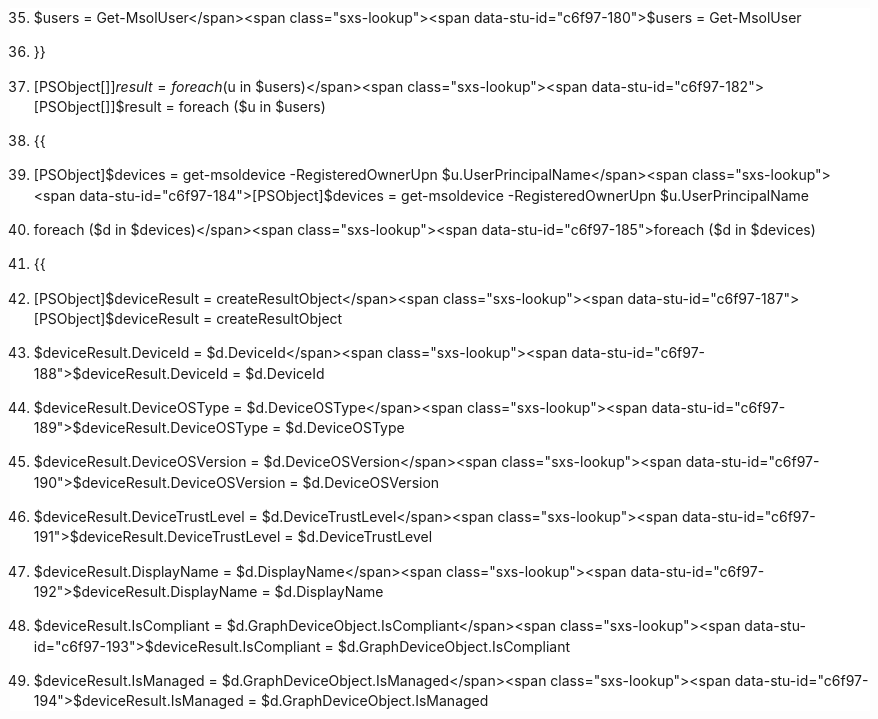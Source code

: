 
35.  <span data-ttu-id="c6f97-180">$users = Get-MsolUser</span><span class="sxs-lookup"><span data-stu-id="c6f97-180">$users = Get-MsolUser</span></span>
    

36.  <span data-ttu-id="c6f97-181">}</span><span class="sxs-lookup"><span data-stu-id="c6f97-181">}</span></span>
    

38.  <span data-ttu-id="c6f97-182">[PSObject[]]$result = foreach ($u in $users)</span><span class="sxs-lookup"><span data-stu-id="c6f97-182">[PSObject[]]$result = foreach ($u in $users)</span></span>
    

39.  <span data-ttu-id="c6f97-183">{</span><span class="sxs-lookup"><span data-stu-id="c6f97-183">{</span></span>
    

41.  <span data-ttu-id="c6f97-184">[PSObject]$devices = get-msoldevice -RegisteredOwnerUpn $u.UserPrincipalName</span><span class="sxs-lookup"><span data-stu-id="c6f97-184">[PSObject]$devices = get-msoldevice -RegisteredOwnerUpn $u.UserPrincipalName</span></span>
    

42.  <span data-ttu-id="c6f97-185">foreach ($d in $devices)</span><span class="sxs-lookup"><span data-stu-id="c6f97-185">foreach ($d in $devices)</span></span>
    

43.  <span data-ttu-id="c6f97-186">{</span><span class="sxs-lookup"><span data-stu-id="c6f97-186">{</span></span>
    

44.  <span data-ttu-id="c6f97-187">[PSObject]$deviceResult = createResultObject</span><span class="sxs-lookup"><span data-stu-id="c6f97-187">[PSObject]$deviceResult = createResultObject</span></span>
    

45.  <span data-ttu-id="c6f97-188">$deviceResult.DeviceId = $d.DeviceId</span><span class="sxs-lookup"><span data-stu-id="c6f97-188">$deviceResult.DeviceId = $d.DeviceId</span></span>
    

46.  <span data-ttu-id="c6f97-189">$deviceResult.DeviceOSType = $d.DeviceOSType</span><span class="sxs-lookup"><span data-stu-id="c6f97-189">$deviceResult.DeviceOSType = $d.DeviceOSType</span></span>
    

47.  <span data-ttu-id="c6f97-190">$deviceResult.DeviceOSVersion = $d.DeviceOSVersion</span><span class="sxs-lookup"><span data-stu-id="c6f97-190">$deviceResult.DeviceOSVersion = $d.DeviceOSVersion</span></span>
    

48.  <span data-ttu-id="c6f97-191">$deviceResult.DeviceTrustLevel = $d.DeviceTrustLevel</span><span class="sxs-lookup"><span data-stu-id="c6f97-191">$deviceResult.DeviceTrustLevel = $d.DeviceTrustLevel</span></span>
    

49.  <span data-ttu-id="c6f97-192">$deviceResult.DisplayName = $d.DisplayName</span><span class="sxs-lookup"><span data-stu-id="c6f97-192">$deviceResult.DisplayName = $d.DisplayName</span></span>
    

50.  <span data-ttu-id="c6f97-193">$deviceResult.IsCompliant = $d.GraphDeviceObject.IsCompliant</span><span class="sxs-lookup"><span data-stu-id="c6f97-193">$deviceResult.IsCompliant = $d.GraphDeviceObject.IsCompliant</span></span>
    

51.  <span data-ttu-id="c6f97-194">$deviceResult.IsManaged = $d.GraphDeviceObject.IsManaged</span><span class="sxs-lookup"><span data-stu-id="c6f97-194">$deviceResult.IsManaged = $d.GraphDeviceObject.IsManaged</span></span>
    